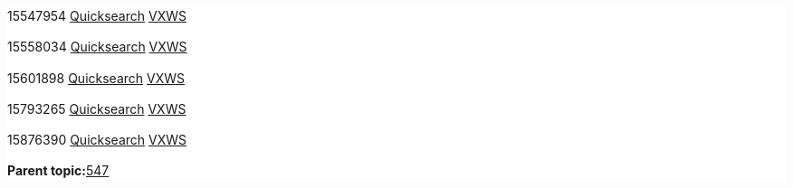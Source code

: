 15547954 [Quicksearch](https://search.library.yale.edu/catalog/15547954) [VXWS](http://prodorbis.library.yale.edu:7014/vxws/GetHoldingsService?bibId=15547954)

15558034 [Quicksearch](https://search.library.yale.edu/catalog/15558034) [VXWS](http://prodorbis.library.yale.edu:7014/vxws/GetHoldingsService?bibId=15558034)

15601898 [Quicksearch](https://search.library.yale.edu/catalog/15601898) [VXWS](http://prodorbis.library.yale.edu:7014/vxws/GetHoldingsService?bibId=15601898)

15793265 [Quicksearch](https://search.library.yale.edu/catalog/15793265) [VXWS](http://prodorbis.library.yale.edu:7014/vxws/GetHoldingsService?bibId=15793265)

15876390 [Quicksearch](https://search.library.yale.edu/catalog/15876390) [VXWS](http://prodorbis.library.yale.edu:7014/vxws/GetHoldingsService?bibId=15876390)

**Parent topic:**[547](../../tags/547/547.md)

